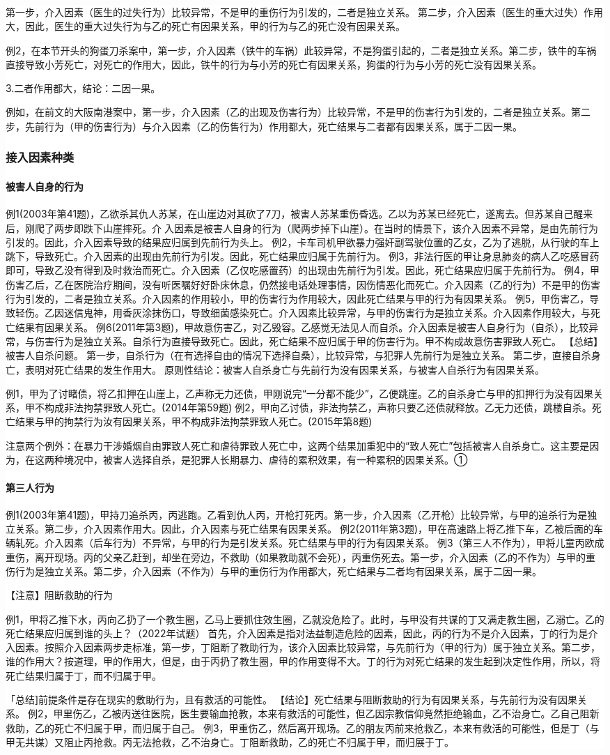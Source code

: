 第一步，介入因素（医生的过失行为）比较异常，不是甲的重伤行为引发的，二者是独立关系。
第二步，介入因素（医生的重大过失）作用大，因此，医生的重大过失行为与乙的死亡有因果关系，甲的行为与乙的死亡没有因果关系。

例2，在本节开头的狗蛋刀杀案中，第一步，介入因素（铁牛的车祸）此较异常，不是狗蛋引起的，二者是独立关系。第二步，铁牛的车祸直接导致小芳死亡，对死亡的作用大，因此，铁牛的行为与小芳的死亡有因果关系，狗蛋的行为与小芳的死亡没有因果关系。

3.二者作用都大，结论：二因一果。

例如，在前文的大阪南港案中，第一步，介入因素（乙的出现及伤害行为）比较异常，不是甲的伤害行为引发的，二者是独立关系。第二步，先前行为（甲的伤害行为）与介入因素（乙的伤售行为）作用都大，死亡结果与二者都有因果关系，属于二因一果。




### 接入因素种类

#### 被害人自身的行为
例1(2003年第41题)，乙欲杀其仇人苏某，在山崖边对其砍了7刀，被害人苏某重伤昏选。乙以为苏某已经死亡，遂离去。但苏某自己醒来后，刚爬了两步即跌下山崖摔死。介
入因素是被害人自身的行为（爬两步掉下山崖）。在当时的情景下，该介入因素不异常，是由先前行为引发的。因此，介入因素导致的结果应归属到先前行为头上。
例2，卡车司机甲欲暴力强奸副驾驶位置的乙女，乙为了逃脱，从行驶的车上跳下，导致死亡。介入因素的出现由先前行为引发。因此，死亡结果应归属于先前行为。
例3，非法行医的甲让身息肺炎的病人乙吃感冒药即可，导致乙没有得到及时救治而死亡。介入因素（乙仅吃感置药）的出现由先前行为引发。因此，死亡结果应归属于先前行为。
例4，甲伤害乙后，乙在医院治疗期间，没有听医嘱好好卧床休息，仍然接电话处理事情，因伤情恶化而死亡。介入因素（乙的行为）不是甲的伤害行为引发的，二者是独立关系。介入因素的作用较小，甲的伤害行为作用较大，因此死亡结果与甲的行为有因果关系。
例5，甲伤害乙，导致轻伤。乙因迷信鬼神，用香灰涂抹伤口，导致细菌感染死亡。介入因素比较异常，与甲的伤害行为是独立关系。介入因素作用较大，与死亡结果有因果关系。
例6(2011年第3题)，甲故意伤害乙，对乙毁容。乙感觉无法见人而自杀。介入因素是被害人自身行为（自杀），比较异常，与伤害行为是独立关系。自杀行为直接导致死亡。因此，死亡结果不应归属于甲的伤害行为。甲不构成故意伤害罪致人死亡。
【总结】被害人自杀问题。
第一步，自杀行为（在有选择自由的情况下选择自桑），比较异常，与犯罪人先前行为是独立关系。
第二步，直接自杀身亡，表明对死亡结果的发生作用大。
原则性结论：被害人自杀身亡与先前行为没有因果关系，与被害人自杀行为有因果关系。

例1，甲为了讨睹债，将乙扣押在山崖上，乙声称无力还债，甲刚说完“一分都不能少”，乙便跳崖。乙的自杀身亡与甲的扣押行为没有因果关系，甲不构成非法拘禁罪致人死亡。(2014年第59题)
例2，甲向乙讨债，非法拘禁乙，声称只要乙还债就释放。乙无力还债，跳楼自杀。死亡结果与甲的拘禁行为汝有因果关系，甲不构成非法拘禁罪致人死亡。(2015年第8题)

注意两个例外：在暴力干涉婚烟自由罪致人死亡和虐待罪致人死亡中，这两个结果加重犯中的“致人死亡”包括被害人自杀身亡。这主要是因为，在这两种境况中，被害人选择自杀，是犯罪人长期暴力、虐待的累积效果，有一种累积的因果关系。①



#### 第三人行为

例1(2003年第41题)，甲持刀追杀丙，丙逃跑。乙看到仇人丙，开枪打死丙。第一步，介入因素（乙开枪）比较异常，与甲的追杀行为是独立关系。第二步，介入因素作用大。因此，介入因素与死亡结果有因果关系。
例2(2011年第3题)，甲在高速路上将乙推下车，乙被后面的车辆轧死。介入因素（后车行为）不异常，与甲的行为是引发关系。死亡结果与甲的行为有因果关系。
例3（第三人不作为），甲将儿童丙欧成重伤，离开现场。丙的父亲乙赶到，却坐在旁边，不救助（如果教助就不会死），丙重伤死去。第一步，介入因素（乙的不作为）与甲的重伤行为是独立关系。第二步，介入因素（不作为）与甲的重伤行为作用都大，死亡结果与二者均有因果关系，属于二因一果。

【注意】阻断救助的行为

例1，甲将乙推下水，丙向乙扔了一个教生圈，乙马上要抓住效生圈，乙就没危险了。此时，与甲没有共谋的丁又满走教生圈，乙溺亡。乙的死亡结果应归属到谁的头上？（2022年试题）
首先，介入因素是指对法益制造危险的因素，因此，丙的行为不是介入因素，丁的行为是介入因素。按照介入因素两步走标准，第一步，丁阻断了教助行为，该介入因素比较异常，与先前行为（甲的行为）属于独立关系。第二步，谁的作用大？按道理，甲的作用大，但是，由于丙扔了教生圈，甲的作用变得不大。丁的行为对死亡结果的发生起到决定性作用，所以，将死亡结果归属于丁，而不归属于甲。

「总结]前提条件是存在现实的敷助行为，且有救活的可能性。
【结论】死亡结果与阻断救助的行为有因果关系，与先前行为没有因果关系。
例2，甲里伤乙，乙被丙送往医院，医生要输血抢教，本来有救活的可能性，但乙因宗教信仰竞然拒绝输血，乙不治身亡。乙自己阻新救助，乙的死亡不归属于甲，而归属于自己。
例3，甲重伤乙，然后离开现场。乙的朋友丙前来抢救乙，本来有救活的可能性，但是丁（与甲无共谋）又阻止丙抢救。丙无法抢救，乙不治身亡。丁阻断救助，乙的死亡不归属于甲，而归展于丁。

